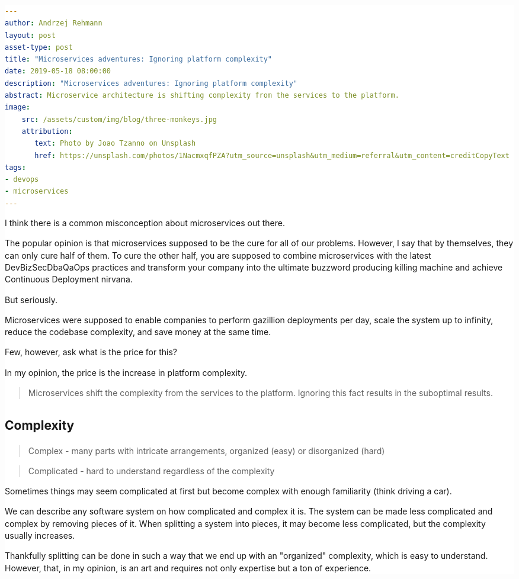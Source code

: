```yaml
---
author: Andrzej Rehmann
layout: post
asset-type: post
title: "Microservices adventures: Ignoring platform complexity"
date: 2019-05-18 08:00:00
description: "Microservices adventures: Ignoring platform complexity"
abstract: Microservice architecture is shifting complexity from the services to the platform.
image: 
    src: /assets/custom/img/blog/three-monkeys.jpg
    attribution:
       text: Photo by Joao Tzanno on Unsplash
       href: https://unsplash.com/photos/1NacmxqfPZA?utm_source=unsplash&utm_medium=referral&utm_content=creditCopyText
tags: 
- devops
- microservices
---
```


I think there is a common misconception about microservices out there.

The popular opinion is that microservices supposed to be the cure for all of our problems.
However, I say that by themselves, they can only cure half of them.
To cure the other half, you are supposed to combine microservices with the latest DevBizSecDbaQaOps practices and transform your company into the ultimate buzzword producing killing machine and achieve Continuous Deployment nirvana.

But seriously.

Microservices were supposed to enable companies to perform gazillion deployments per day, scale the system up to infinity, reduce the codebase complexity, and save money at the same time.

Few, however, ask what is the price for this?

In my opinion, the price is the increase in platform complexity.

> Microservices shift the complexity from the services to the platform.
> Ignoring this fact results in the suboptimal results.

## Complexity

> Complex - many parts with intricate arrangements, organized (easy) or disorganized (hard)

> Complicated - hard to understand regardless of the complexity

Sometimes things may seem complicated at first but become complex with enough familiarity (think driving a car).

We can describe any software system on how complicated and complex it is.
The system can be made less complicated and complex by removing pieces of it.
When splitting a system into pieces, it may become less complicated, but the complexity usually increases.

Thankfully splitting can be done in such a way that we end up with an "organized" complexity, which is easy to understand.
However, that, in my opinion, is an art and requires not only expertise but a ton of experience.

